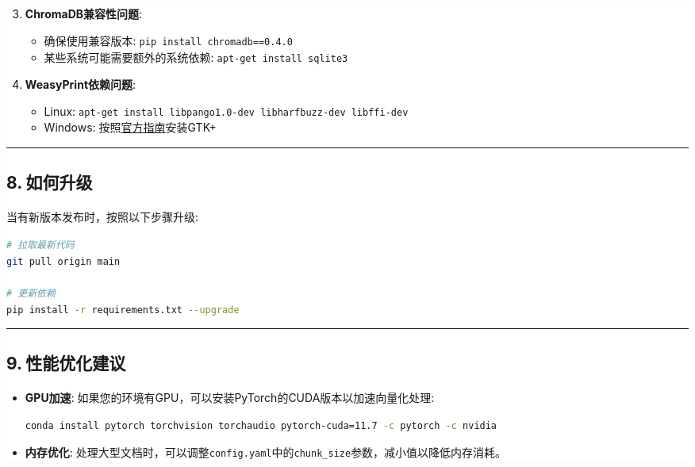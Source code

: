 3. **ChromaDB兼容性问题**:
   - 确保使用兼容版本: `pip install chromadb==0.4.0`
   - 某些系统可能需要额外的系统依赖: `apt-get install sqlite3`

4. **WeasyPrint依赖问题**:
   - Linux: `apt-get install libpango1.0-dev libharfbuzz-dev libffi-dev`
   - Windows: 按照[官方指南](https://doc.courtbouillon.org/weasyprint/stable/first_steps.html#windows)安装GTK+

---

## 8. 如何升级

当有新版本发布时，按照以下步骤升级:

```bash
# 拉取最新代码
git pull origin main

# 更新依赖
pip install -r requirements.txt --upgrade
```

---

## 9. 性能优化建议

- **GPU加速**: 如果您的环境有GPU，可以安装PyTorch的CUDA版本以加速向量化处理:
  ```bash
  conda install pytorch torchvision torchaudio pytorch-cuda=11.7 -c pytorch -c nvidia
  ```

- **内存优化**: 处理大型文档时，可以调整`config.yaml`中的`chunk_size`参数，减小值以降低内存消耗。